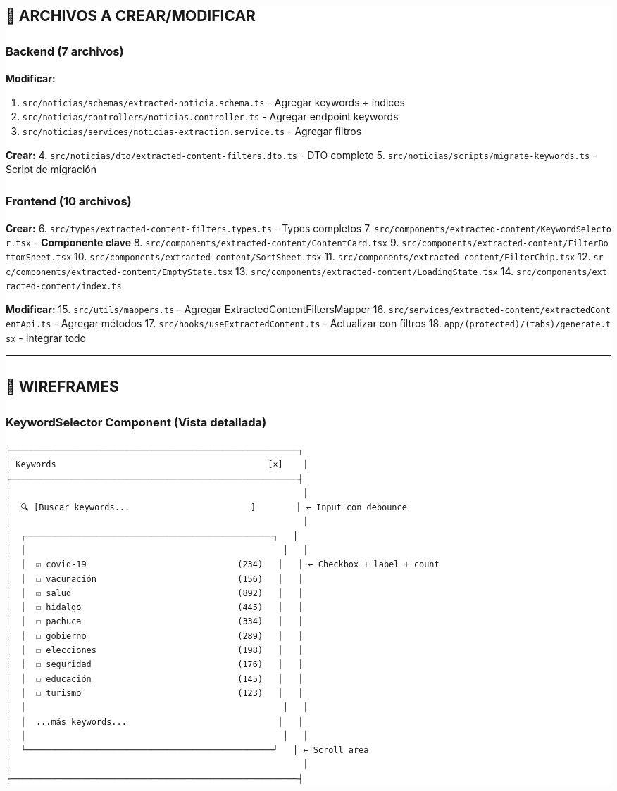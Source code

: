 
## 📁 ARCHIVOS A CREAR/MODIFICAR

### Backend (7 archivos)

**Modificar:**
1. `src/noticias/schemas/extracted-noticia.schema.ts` - Agregar keywords + índices
2. `src/noticias/controllers/noticias.controller.ts` - Agregar endpoint keywords
3. `src/noticias/services/noticias-extraction.service.ts` - Agregar filtros

**Crear:**
4. `src/noticias/dto/extracted-content-filters.dto.ts` - DTO completo
5. `src/noticias/scripts/migrate-keywords.ts` - Script de migración

### Frontend (10 archivos)

**Crear:**
6. `src/types/extracted-content-filters.types.ts` - Types completos
7. `src/components/extracted-content/KeywordSelector.tsx` - **Componente clave**
8. `src/components/extracted-content/ContentCard.tsx`
9. `src/components/extracted-content/FilterBottomSheet.tsx`
10. `src/components/extracted-content/SortSheet.tsx`
11. `src/components/extracted-content/FilterChip.tsx`
12. `src/components/extracted-content/EmptyState.tsx`
13. `src/components/extracted-content/LoadingState.tsx`
14. `src/components/extracted-content/index.ts`

**Modificar:**
15. `src/utils/mappers.ts` - Agregar ExtractedContentFiltersMapper
16. `src/services/extracted-content/extractedContentApi.ts` - Agregar métodos
17. `src/hooks/useExtractedContent.ts` - Actualizar con filtros
18. `app/(protected)/(tabs)/generate.tsx` - Integrar todo

---

## 🎨 WIREFRAMES

### KeywordSelector Component (Vista detallada)

```
┌─────────────────────────────────────────────────────────┐
│ Keywords                                          [×]    │
├─────────────────────────────────────────────────────────┤
│                                                          │
│  🔍 [Buscar keywords...                        ]        │ ← Input con debounce
│                                                          │
│  ┌─────────────────────────────────────────────────┐   │
│  │                                                   │   │
│  │  ☑ covid-19                              (234)   │   │ ← Checkbox + label + count
│  │  ☐ vacunación                            (156)   │   │
│  │  ☑ salud                                 (892)   │   │
│  │  ☐ hidalgo                               (445)   │   │
│  │  ☐ pachuca                               (334)   │   │
│  │  ☐ gobierno                              (289)   │   │
│  │  ☐ elecciones                            (198)   │   │
│  │  ☐ seguridad                             (176)   │   │
│  │  ☐ educación                             (145)   │   │
│  │  ☐ turismo                               (123)   │   │
│  │                                                   │   │
│  │  ...más keywords...                              │   │
│  │                                                   │   │
│  └─────────────────────────────────────────────────┘   │ ← Scroll area
│                                                          │
├─────────────────────────────────────────────────────────┤
```